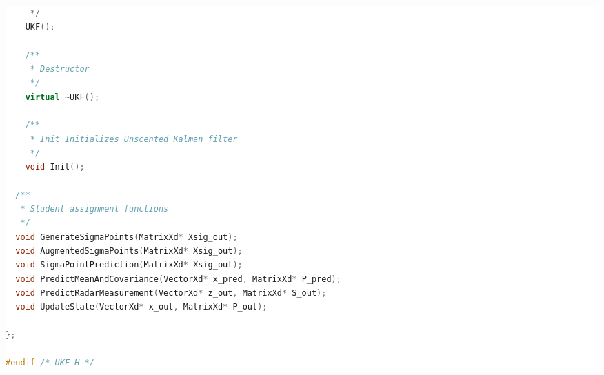 ```c++
     */
    UKF();

    /**
     * Destructor
     */
    virtual ~UKF();

    /**
     * Init Initializes Unscented Kalman filter
     */
    void Init();

  /**
   * Student assignment functions
   */
  void GenerateSigmaPoints(MatrixXd* Xsig_out);
  void AugmentedSigmaPoints(MatrixXd* Xsig_out);
  void SigmaPointPrediction(MatrixXd* Xsig_out);
  void PredictMeanAndCovariance(VectorXd* x_pred, MatrixXd* P_pred);
  void PredictRadarMeasurement(VectorXd* z_out, MatrixXd* S_out);
  void UpdateState(VectorXd* x_out, MatrixXd* P_out);

};

#endif /* UKF_H */

```
